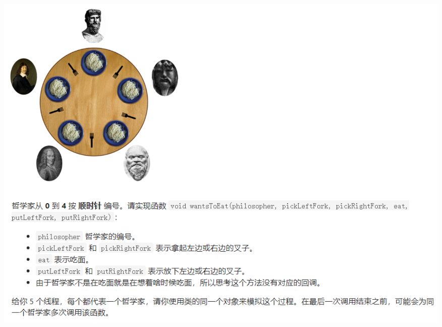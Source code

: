 <img src="photo/c2a34b51730106d2ed5ee0068636b6b.png" alt="c2a34b51730106d2ed5ee0068636b6b" style="zoom: 67%;" />

![4c5dc57b603b9b81a24867451425faa](photo/4c5dc57b603b9b81a24867451425faa.png)
